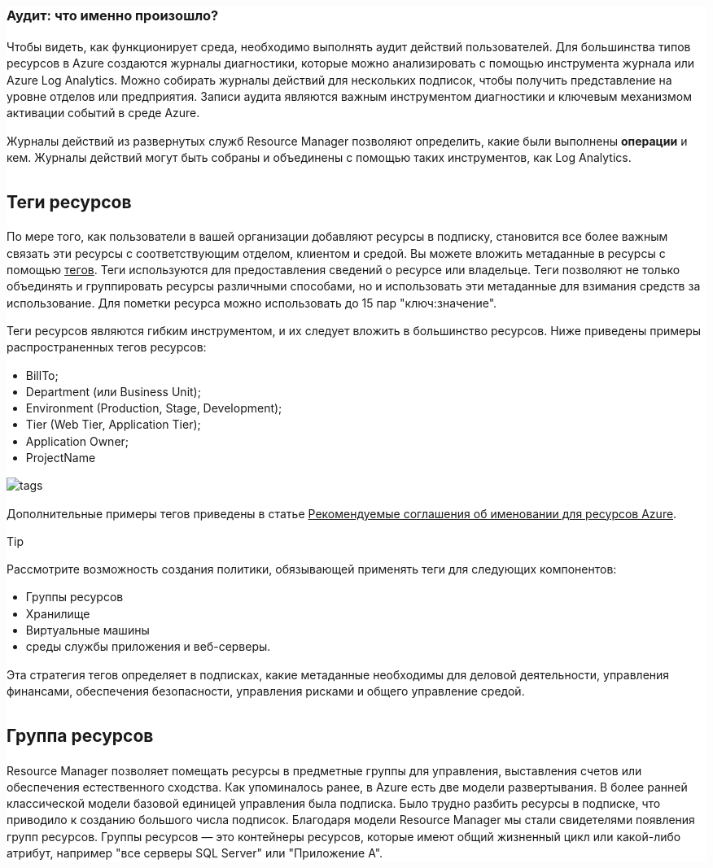 ### <a name="audit---what-happened"></a>Аудит: что именно произошло?
Чтобы видеть, как функционирует среда, необходимо выполнять аудит действий пользователей. Для большинства типов ресурсов в Azure создаются журналы диагностики, которые можно анализировать с помощью инструмента журнала или Azure Log Analytics. Можно собирать журналы действий для нескольких подписок, чтобы получить представление на уровне отделов или предприятия. Записи аудита являются важным инструментом диагностики и ключевым механизмом активации событий в среде Azure.

Журналы действий из развернутых служб Resource Manager позволяют определить, какие были выполнены **операции** и кем. Журналы действий могут быть собраны и объединены с помощью таких инструментов, как Log Analytics.

## <a name="resource-tags"></a>Теги ресурсов
По мере того, как пользователи в вашей организации добавляют ресурсы в подписку, становится все более важным связать эти ресурсы с соответствующим отделом, клиентом и средой. Вы можете вложить метаданные в ресурсы с помощью [тегов](resource-group-using-tags.md). Теги используются для предоставления сведений о ресурсе или владельце. Теги позволяют не только объединять и группировать ресурсы различными способами, но и использовать эти метаданные для взимания средств за использование. Для пометки ресурса можно использовать до 15 пар "ключ:значение". 

Теги ресурсов являются гибким инструментом, и их следует вложить в большинство ресурсов. Ниже приведены примеры распространенных тегов ресурсов:

* BillTo;
* Department (или Business Unit);
* Environment (Production, Stage, Development);
* Tier (Web Tier, Application Tier);
* Application Owner;
* ProjectName

![tags](./media/resource-manager-subscription-governance/resource-group-tagging.png)

Дополнительные примеры тегов приведены в статье [Рекомендуемые соглашения об именовании для ресурсов Azure](../guidance/guidance-naming-conventions.md).

> [!TIP]
> Рассмотрите возможность создания политики, обязывающей применять теги для следующих компонентов:
> 
> * Группы ресурсов
> * Хранилище
> * Виртуальные машины
> * среды службы приложения и веб-серверы.
> 
> Эта стратегия тегов определяет в подписках, какие метаданные необходимы для деловой деятельности, управления финансами, обеспечения безопасности, управления рисками и общего управление средой. 

## <a name="resource-group"></a>Группа ресурсов
Resource Manager позволяет помещать ресурсы в предметные группы для управления, выставления счетов или обеспечения естественного сходства. Как упоминалось ранее, в Azure есть две модели развертывания. В более ранней классической модели базовой единицей управления была подписка. Было трудно разбить ресурсы в подписке, что приводило к созданию большого числа подписок. Благодаря модели Resource Manager мы стали свидетелями появления групп ресурсов. Группы ресурсов — это контейнеры ресурсов, которые имеют общий жизненный цикл или какой-либо атрибут, например "все серверы SQL Server" или "Приложение A".
